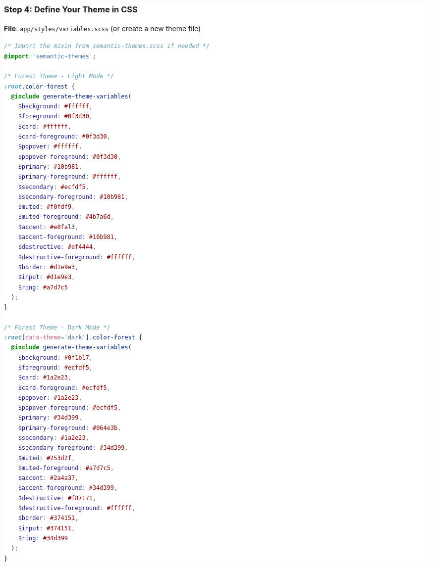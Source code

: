 ### Step 4: Define Your Theme in CSS

**File**: `app/styles/variables.scss` (or create a new theme file)

```scss
/* Import the mixin from semantic-themes.scss if needed */
@import 'semantic-themes';

/* Forest Theme - Light Mode */
:root.color-forest {
  @include generate-theme-variables(
    $background: #ffffff,
    $foreground: #0f3d30,
    $card: #ffffff,
    $card-foreground: #0f3d30,
    $popover: #ffffff,
    $popover-foreground: #0f3d30,
    $primary: #10b981,
    $primary-foreground: #ffffff,
    $secondary: #ecfdf5,
    $secondary-foreground: #10b981,
    $muted: #f0fdf9,
    $muted-foreground: #4b7a6d,
    $accent: #e8fal3,
    $accent-foreground: #10b981,
    $destructive: #ef4444,
    $destructive-foreground: #ffffff,
    $border: #d1e9e3,
    $input: #d1e9e3,
    $ring: #a7d7c5
  );
}

/* Forest Theme - Dark Mode */
:root[data-theme='dark'].color-forest {
  @include generate-theme-variables(
    $background: #0f1b17,
    $foreground: #ecfdf5,
    $card: #1a2e23,
    $card-foreground: #ecfdf5,
    $popover: #1a2e23,
    $popover-foreground: #ecfdf5,
    $primary: #34d399,
    $primary-foreground: #064e3b,
    $secondary: #1a2e23,
    $secondary-foreground: #34d399,
    $muted: #253d2f,
    $muted-foreground: #a7d7c5,
    $accent: #2a4a37,
    $accent-foreground: #34d399,
    $destructive: #f87171,
    $destructive-foreground: #ffffff,
    $border: #374151,
    $input: #374151,
    $ring: #34d399
  );
}
```
